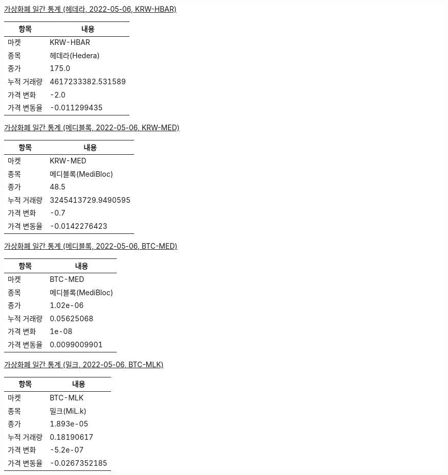 
[가상화폐 일간 통계 (헤데라, 2022-05-06, KRW-HBAR)](KRW-HBAR-daily-candle-10days.html)

|항목|내용|
|--|--|
|마켓|KRW-HBAR|
|종목|헤데라(Hedera)|
|종가|175.0|
|누적 거래량|4617233382.531589|
|가격 변화|-2.0|
|가격 변동율|-0.011299435|


[가상화폐 일간 통계 (메디블록, 2022-05-06, KRW-MED)](KRW-MED-daily-candle-10days.html)

|항목|내용|
|--|--|
|마켓|KRW-MED|
|종목|메디블록(MediBloc)|
|종가|48.5|
|누적 거래량|3245413729.9490595|
|가격 변화|-0.7|
|가격 변동율|-0.0142276423|


[가상화폐 일간 통계 (메디블록, 2022-05-06, BTC-MED)](BTC-MED-daily-candle-10days.html)

|항목|내용|
|--|--|
|마켓|BTC-MED|
|종목|메디블록(MediBloc)|
|종가|1.02e-06|
|누적 거래량|0.05625068|
|가격 변화|1e-08|
|가격 변동율|0.0099009901|


[가상화폐 일간 통계 (밀크, 2022-05-06, BTC-MLK)](BTC-MLK-daily-candle-10days.html)

|항목|내용|
|--|--|
|마켓|BTC-MLK|
|종목|밀크(MiL.k)|
|종가|1.893e-05|
|누적 거래량|0.18190617|
|가격 변화|-5.2e-07|
|가격 변동율|-0.0267352185|
